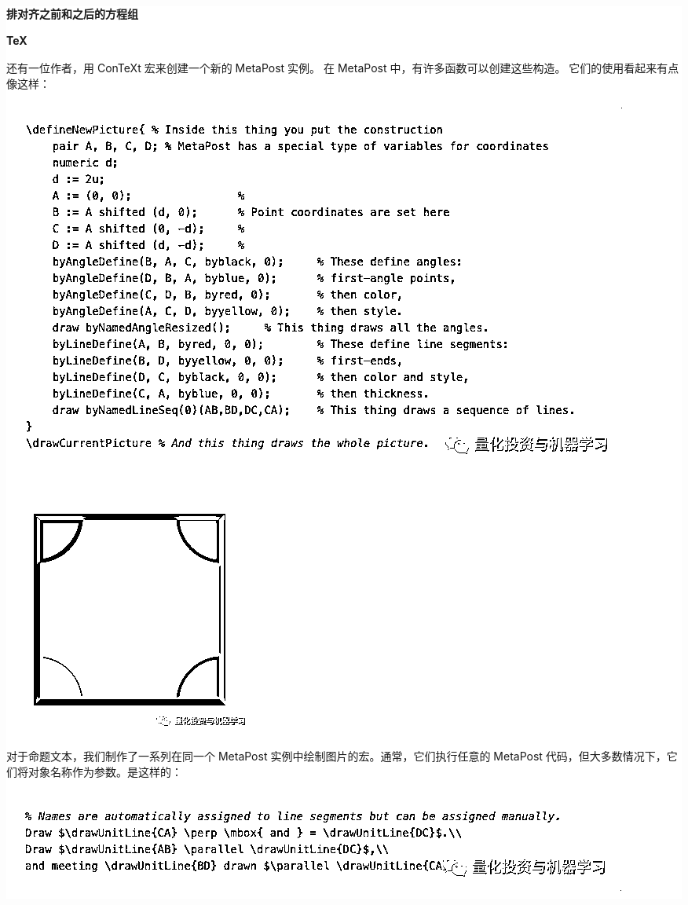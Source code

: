 **排对齐之前和之后的方程组**

**TeX**

还有一位作者，用 ConTeXt 宏来创建一个新的 MetaPost 实例。 在 MetaPost 中，有许多函数可以创建这些构造。 它们的使用看起来有点像这样：

![](img/1335ad1e01f0a465f35148bd196d0eaf.png)

![](img/391f0fab0337191533eb10a97c1afd44.png)

对于命题文本，我们制作了一系列在同一个 MetaPost 实例中绘制图片的宏。通常，它们执行任意的 MetaPost 代码，但大多数情况下，它们将对象名称作为参数。是这样的：

![](img/7a53c439a6d2e8f9be6eb2b5b9a2cb3c.png)
